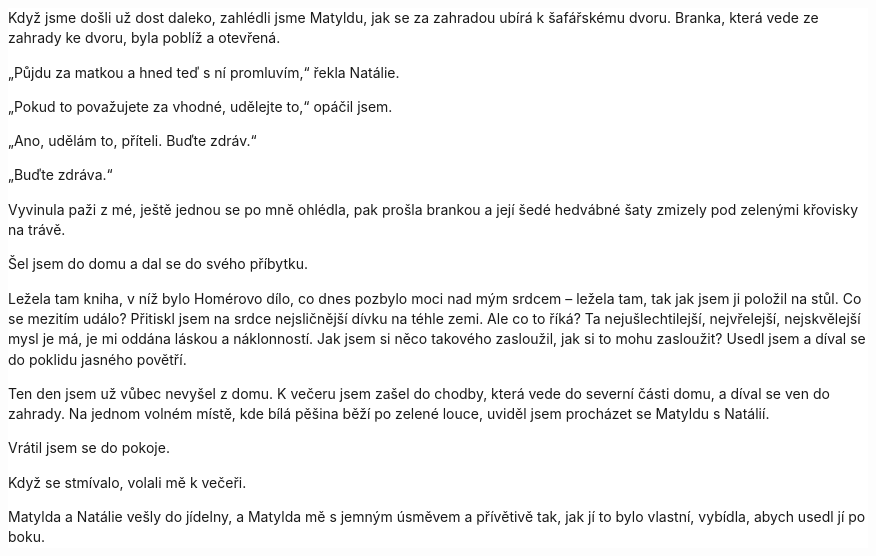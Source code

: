 Když jsme došli už dost daleko, zahlédli jsme Matyldu, jak se za zahradou ubírá k šafářskému dvoru. Branka, která vede ze zahrady ke dvoru, byla poblíž a otevřená.

„Půjdu za matkou a hned teď s ní promluvím,“ řekla Natálie.

„Pokud to považujete za vhodné, udělejte to,“ opáčil jsem.

„Ano, udělám to, příteli. Buďte zdráv.“

„Buďte zdráva.“

Vyvinula paži z mé, ještě jednou se po mně ohlédla, pak prošla brankou a její šedé hedvábné šaty zmizely pod zelenými křovisky na trávě.

Šel jsem do domu a dal se do svého příbytku.

Ležela tam kniha, v níž bylo Homérovo dílo, co dnes pozbylo moci nad mým srdcem – ležela tam, tak jak jsem ji položil na stůl. Co se mezitím událo? Přitiskl jsem na srdce nejsličnější dívku na téhle zemi. Ale co to říká? Ta nejušlechtilejší, nejvřelejší, nejskvělejší mysl je má, je mi oddána láskou a náklonností. Jak jsem si něco takového zasloužil, jak si to mohu zasloužit? Usedl jsem a díval se do poklidu jasného povětří.

Ten den jsem už vůbec nevyšel z domu. K večeru jsem zašel do chodby, která vede do severní části domu, a díval se ven do zahrady. Na jednom volném místě, kde bílá pěšina běží po zelené louce, uviděl jsem procházet se Matyldu s Natálií.

Vrátil jsem se do pokoje.

Když se stmívalo, volali mě k večeři.

Matylda a Natálie vešly do jídelny, a Matylda mě s jemným úsměvem a přívětivě tak, jak jí to bylo vlastní, vybídla, abych usedl jí po boku.
